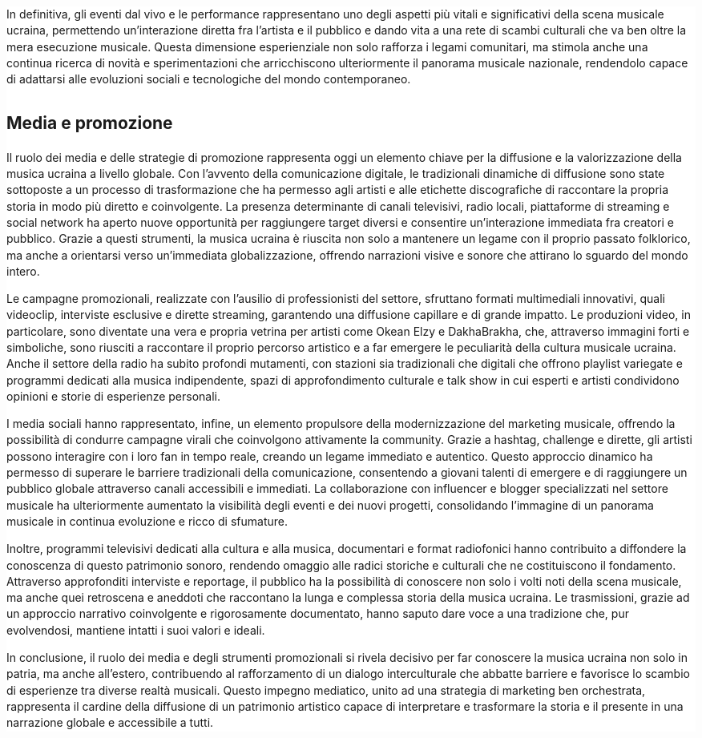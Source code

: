 In definitiva, gli eventi dal vivo e le performance rappresentano uno degli aspetti più vitali e significativi della scena musicale ucraina, permettendo un’interazione diretta fra l’artista e il pubblico e dando vita a una rete di scambi culturali che va ben oltre la mera esecuzione musicale. Questa dimensione esperienziale non solo rafforza i legami comunitari, ma stimola anche una continua ricerca di novità e sperimentazioni che arricchiscono ulteriormente il panorama musicale nazionale, rendendolo capace di adattarsi alle evoluzioni sociali e tecnologiche del mondo contemporaneo.

  

## Media e promozione

Il ruolo dei media e delle strategie di promozione rappresenta oggi un elemento chiave per la diffusione e la valorizzazione della musica ucraina a livello globale. Con l’avvento della comunicazione digitale, le tradizionali dinamiche di diffusione sono state sottoposte a un processo di trasformazione che ha permesso agli artisti e alle etichette discografiche di raccontare la propria storia in modo più diretto e coinvolgente. La presenza determinante di canali televisivi, radio locali, piattaforme di streaming e social network ha aperto nuove opportunità per raggiungere target diversi e consentire un’interazione immediata fra creatori e pubblico. Grazie a questi strumenti, la musica ucraina è riuscita non solo a mantenere un legame con il proprio passato folklorico, ma anche a orientarsi verso un’immediata globalizzazione, offrendo narrazioni visive e sonore che attirano lo sguardo del mondo intero.

Le campagne promozionali, realizzate con l’ausilio di professionisti del settore, sfruttano formati multimediali innovativi, quali videoclip, interviste esclusive e dirette streaming, garantendo una diffusione capillare e di grande impatto. Le produzioni video, in particolare, sono diventate una vera e propria vetrina per artisti come Okean Elzy e DakhaBrakha, che, attraverso immagini forti e simboliche, sono riusciti a raccontare il proprio percorso artistico e a far emergere le peculiarità della cultura musicale ucraina. Anche il settore della radio ha subito profondi mutamenti, con stazioni sia tradizionali che digitali che offrono playlist variegate e programmi dedicati alla musica indipendente, spazi di approfondimento culturale e talk show in cui esperti e artisti condividono opinioni e storie di esperienze personali.

I media sociali hanno rappresentato, infine, un elemento propulsore della modernizzazione del marketing musicale, offrendo la possibilità di condurre campagne virali che coinvolgono attivamente la community. Grazie a hashtag, challenge e dirette, gli artisti possono interagire con i loro fan in tempo reale, creando un legame immediato e autentico. Questo approccio dinamico ha permesso di superare le barriere tradizionali della comunicazione, consentendo a giovani talenti di emergere e di raggiungere un pubblico globale attraverso canali accessibili e immediati. La collaborazione con influencer e blogger specializzati nel settore musicale ha ulteriormente aumentato la visibilità degli eventi e dei nuovi progetti, consolidando l’immagine di un panorama musicale in continua evoluzione e ricco di sfumature.

Inoltre, programmi televisivi dedicati alla cultura e alla musica, documentari e format radiofonici hanno contribuito a diffondere la conoscenza di questo patrimonio sonoro, rendendo omaggio alle radici storiche e culturali che ne costituiscono il fondamento. Attraverso approfonditi interviste e reportage, il pubblico ha la possibilità di conoscere non solo i volti noti della scena musicale, ma anche quei retroscena e aneddoti che raccontano la lunga e complessa storia della musica ucraina. Le trasmissioni, grazie ad un approccio narrativo coinvolgente e rigorosamente documentato, hanno saputo dare voce a una tradizione che, pur evolvendosi, mantiene intatti i suoi valori e ideali.

In conclusione, il ruolo dei media e degli strumenti promozionali si rivela decisivo per far conoscere la musica ucraina non solo in patria, ma anche all’estero, contribuendo al rafforzamento di un dialogo interculturale che abbatte barriere e favorisce lo scambio di esperienze tra diverse realtà musicali. Questo impegno mediatico, unito ad una strategia di marketing ben orchestrata, rappresenta il cardine della diffusione di un patrimonio artistico capace di interpretare e trasformare la storia e il presente in una narrazione globale e accessibile a tutti.
